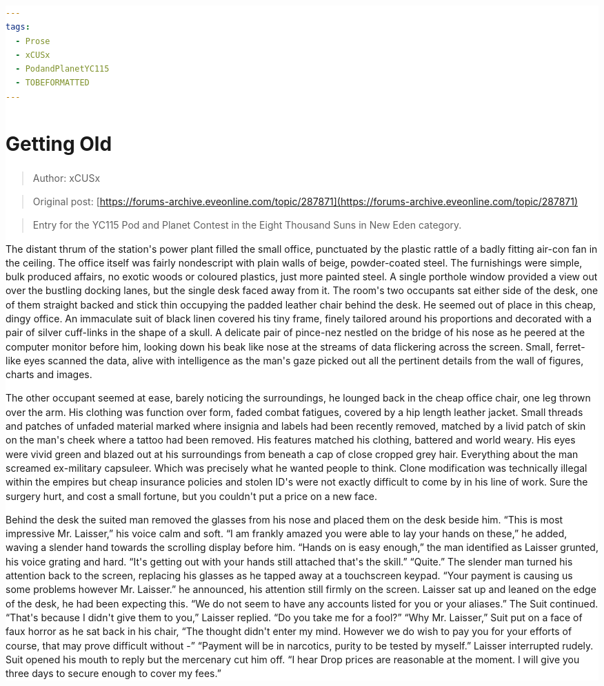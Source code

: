 ```yaml
---
tags:
  - Prose
  - xCUSx
  - PodandPlanetYC115
  - TOBEFORMATTED
---
```


# Getting Old

> Author: xCUSx

> Original post: [https://forums-archive.eveonline.com/topic/287871](https://forums-archive.eveonline.com/topic/287871)

> Entry for the YC115 Pod and Planet Contest in the Eight Thousand Suns in New Eden category.


The distant thrum of the station's power plant filled the small office, punctuated by the plastic rattle of a badly fitting air-con fan in the ceiling. The office itself was fairly nondescript with plain walls of beige, powder-coated steel. The furnishings were simple, bulk produced affairs, no exotic woods or coloured plastics, just more painted steel. A single porthole window provided a view out over the bustling docking lanes, but the single desk faced away from it. The room's two occupants sat either side of the desk, one of them straight backed and stick thin occupying the padded leather chair behind the desk. He seemed out of place in this cheap, dingy office. An immaculate suit of black linen covered his tiny frame, finely tailored around his proportions and decorated with a pair of silver cuff-links in the shape of a skull. A delicate pair of pince-nez nestled on the bridge of his nose as he peered at the computer monitor before him, looking down his beak like nose at the streams of data flickering across the screen. Small, ferret-like eyes scanned the data, alive with intelligence as the man's gaze picked out all the pertinent details from the wall of figures, charts and images.

The other occupant seemed at ease, barely noticing the surroundings, he lounged back in the cheap office chair, one leg thrown over the arm. His clothing was function over form, faded combat fatigues, covered by a hip length leather jacket. Small threads and patches of unfaded material marked where insignia and labels had been recently removed, matched by a livid patch of skin on the man's cheek where a tattoo had been removed. His features matched his clothing, battered and world weary. His eyes were vivid green and blazed out at his surroundings from beneath a cap of close cropped grey hair. Everything about the man screamed ex-military capsuleer. Which was precisely what he wanted people to think. Clone modification was technically illegal within the empires but cheap insurance policies and stolen ID's were not exactly difficult to come by in his line of work. Sure the surgery hurt, and cost a small fortune, but you couldn't put a price on a new face.

Behind the desk the suited man removed the glasses from his nose and placed them on the desk beside him.
“This is most impressive Mr. Laisser,” his voice calm and soft. “I am frankly amazed you were able to lay your hands on these,” he added, waving a slender hand towards the scrolling display before him.
“Hands on is easy enough,” the man identified as Laisser grunted, his voice grating and hard. “It's getting out with your hands still attached that's the skill.”
“Quite.” The slender man turned his attention back to the screen, replacing his glasses as he tapped away at a touchscreen keypad.
“Your payment is causing us some problems however Mr. Laisser.” he announced, his attention still firmly on the screen. Laisser sat up and leaned on the edge of the desk, he had been expecting this.
“We do not seem to have any accounts listed for you or your aliases.” The Suit continued.
“That's because I didn't give them to you,” Laisser replied. “Do you take me for a fool?”
“Why Mr. Laisser,” Suit put on a face of faux horror as he sat back in his chair, “The thought didn't enter my mind. However we do wish to pay you for your efforts of course, that may prove difficult without -”
“Payment will be in narcotics, purity to be tested by myself.” Laisser interrupted rudely. Suit opened his mouth to reply but the mercenary cut him off.
“I hear Drop prices are reasonable at the moment. I will give you three days to secure enough to cover my fees.”